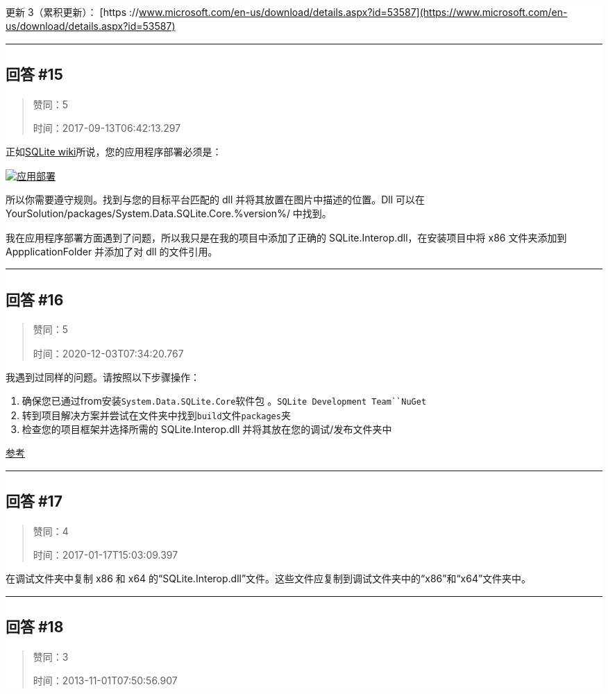 更新 3（累积更新）：
[https ://www.microsoft.com/en-us/download/details.aspx?id=53587](https://www.microsoft.com/en-us/download/details.aspx?id=53587)

* * *

## 回答 #15

> 赞同：5
> 
> 时间：2017-09-13T06:42:13.297

正如[SQLite wiki](https://system.data.sqlite.org/index.html/doc/trunk/www/downloads.wiki)所说，您的应用程序部署必须是：

[![应用部署](../Images/e3836903b3d262c8cbed0b23b2346f22.png)](https://i.stack.imgur.com/YJJca.png)

所以你需要遵守规则。找到与您的目标平台匹配的 dll 并将其放置在图片中描述的位置。Dll 可以在 YourSolution/packages/System.Data.SQLite.Core.%version%/ 中找到。

我在应用程序部署方面遇到了问题，所以我只是在我的项目中添加了正确的 SQLite.Interop.dll，在安装项目中将 x86 文件夹添加到 AppplicationFolder 并添加了对 dll 的文件引用。

* * *

## 回答 #16

> 赞同：5
> 
> 时间：2020-12-03T07:34:20.767

我遇到过同样的问题。请按照以下步骤操作：

1.  确保您已通过from安装`System.Data.SQLite.Core`软件包 。`SQLite Development Team``NuGet`
2.  转到项目解决方案并尝试在文件夹中找到`build`文件`packages`夹
3.  检查您的项目框架并选择所需的 SQLite.Interop.dll 并将其放在您的调试/发布文件夹中

[参考](https://www.youtube.com/watch?v=CMwfDN_Zg1M)

* * *

## 回答 #17

> 赞同：4
> 
> 时间：2017-01-17T15:03:09.397

在调试文件夹中复制 x86 和 x64 的“SQLite.Interop.dll”文件。这些文件应复制到调试文件夹中的“x86”和“x64”文件夹中。

* * *

## 回答 #18

> 赞同：3
> 
> 时间：2013-11-01T07:50:56.907
